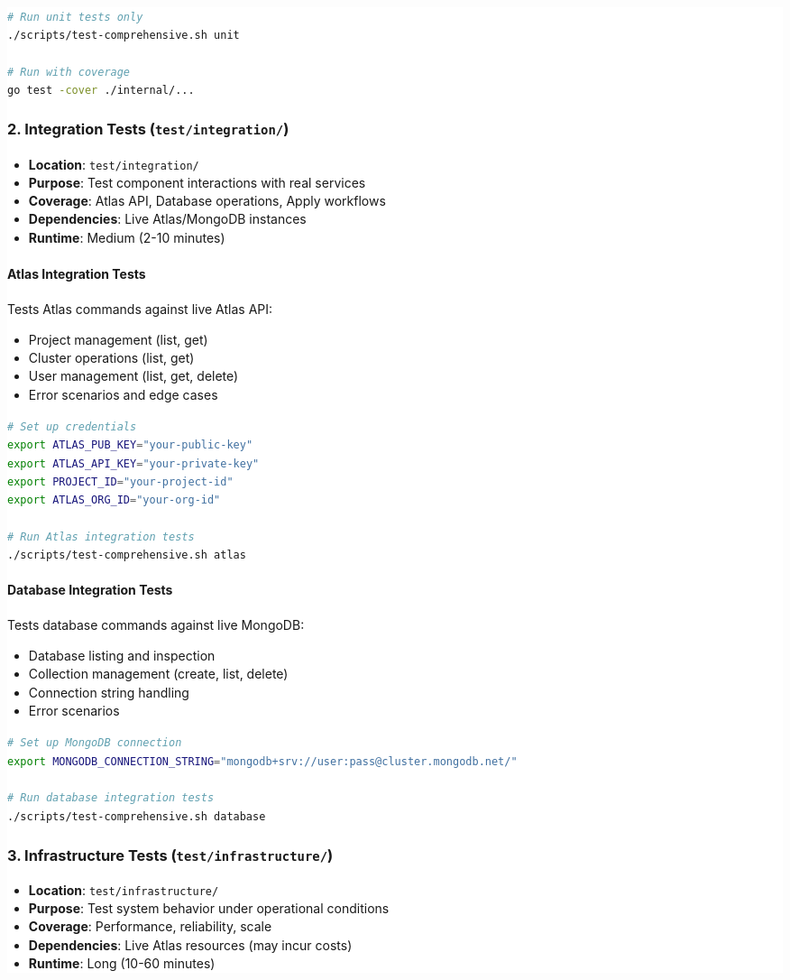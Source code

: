 ```bash
# Run unit tests only
./scripts/test-comprehensive.sh unit

# Run with coverage
go test -cover ./internal/...
```

### 2. Integration Tests (`test/integration/`)
- **Location**: `test/integration/`
- **Purpose**: Test component interactions with real services
- **Coverage**: Atlas API, Database operations, Apply workflows
- **Dependencies**: Live Atlas/MongoDB instances
- **Runtime**: Medium (2-10 minutes)

#### Atlas Integration Tests
Tests Atlas commands against live Atlas API:
- Project management (list, get)
- Cluster operations (list, get)
- User management (list, get, delete)
- Error scenarios and edge cases

```bash
# Set up credentials
export ATLAS_PUB_KEY="your-public-key"
export ATLAS_API_KEY="your-private-key"
export PROJECT_ID="your-project-id"
export ATLAS_ORG_ID="your-org-id"

# Run Atlas integration tests
./scripts/test-comprehensive.sh atlas
```

#### Database Integration Tests
Tests database commands against live MongoDB:
- Database listing and inspection
- Collection management (create, list, delete)
- Connection string handling
- Error scenarios

```bash
# Set up MongoDB connection
export MONGODB_CONNECTION_STRING="mongodb+srv://user:pass@cluster.mongodb.net/"

# Run database integration tests
./scripts/test-comprehensive.sh database
```

### 3. Infrastructure Tests (`test/infrastructure/`)
- **Location**: `test/infrastructure/`
- **Purpose**: Test system behavior under operational conditions
- **Coverage**: Performance, reliability, scale
- **Dependencies**: Live Atlas resources (may incur costs)
- **Runtime**: Long (10-60 minutes)

